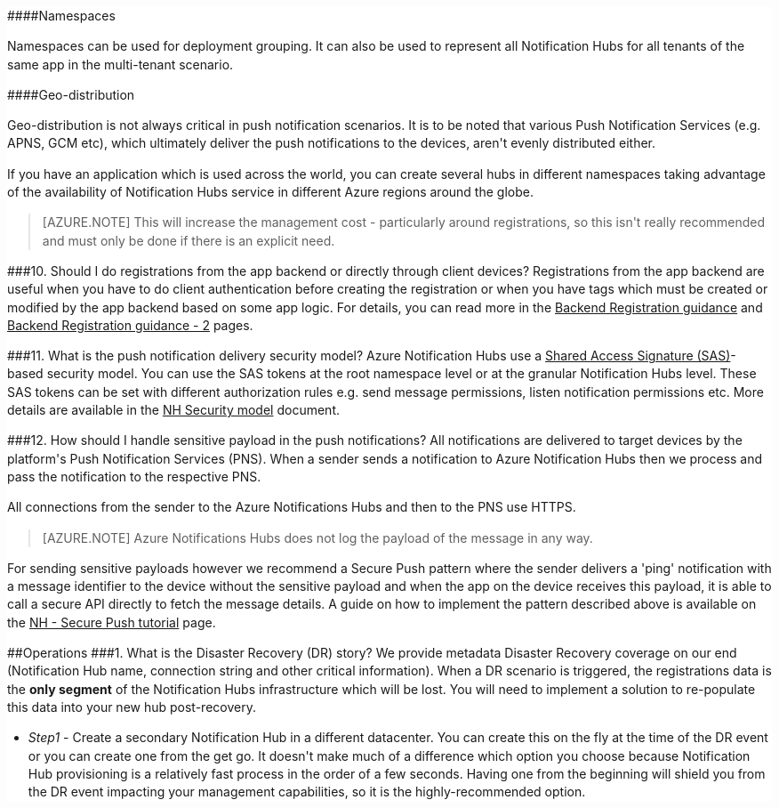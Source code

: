 ####Namespaces

Namespaces can be used for deployment grouping.  It can also be used to represent all Notification Hubs for all tenants of the same app in the multi-tenant scenario.

####Geo-distribution

Geo-distribution is not always critical in push notification scenarios. It is to be noted that various Push Notification Services (e.g. APNS, GCM etc), which ultimately deliver the push notifications to the devices, aren't evenly distributed either.

If you have an application which is used across the world, you can create several hubs in different namespaces taking advantage of the availability of Notification Hubs service in different Azure regions around the globe.

>[AZURE.NOTE] This will increase the management cost - particularly around registrations, so this isn't really recommended and must only be done if there is an explicit need.

###10.	Should I do registrations from the app backend or directly through client devices?
Registrations from the app backend are useful when you have to do client authentication before creating the registration or when you have tags which must be created or modified by the app backend based on some app logic. For details, you can read more in the [Backend Registration guidance] and [Backend Registration guidance - 2] pages.

###11.	What is the push notification delivery security model?
Azure Notification Hubs use a [Shared Access Signature (SAS)](/documentation/articles/storage-dotnet-shared-access-signature-part-1/)-based security model. You can use the SAS tokens at the root namespace level or at the granular Notification Hubs level. These SAS tokens can be set with different authorization rules e.g. send message permissions, listen notification permissions etc. More details are available in the [NH Security model] document.

###12.	How should I handle sensitive payload in the push notifications?
All notifications are delivered to target devices by the platform's Push Notification Services (PNS). When a sender sends a notification to Azure Notification Hubs then we process and pass the notification to the respective PNS.

All connections from the sender to the Azure Notifications Hubs and then to the PNS use HTTPS.

>[AZURE.NOTE] Azure Notifications Hubs does not log the payload of the message in any way.

For sending sensitive payloads however we recommend a Secure Push pattern where the sender delivers a 'ping' notification with a message identifier to the device without the sensitive payload and when the app on the device receives this payload, it is able to call a secure API directly to fetch the message details. A guide on how to implement the pattern described above is available on the [NH - Secure Push tutorial] page.

##Operations
###1.	What is the Disaster Recovery (DR) story?
We provide metadata Disaster Recovery coverage on our end (Notification Hub name, connection string and other critical information). When a DR scenario is triggered, the registrations data is the **only segment** of the Notification Hubs infrastructure which will be lost. You will need to implement a solution to re-populate this data into your new hub post-recovery.

- *Step1* - Create a secondary Notification Hub in a different datacenter. You can create this on the fly at the time of the DR event or you can create one from the get go. It doesn't make much of a difference which option you choose because Notification Hub provisioning is a relatively fast process in the order of a few seconds. Having one from the beginning will shield you from the DR event impacting your management capabilities, so it is the highly-recommended option.


[Azure Classic Management Portal]: https://manage.windowsazure.cn
[Notification Hubs Pricing]: /pricing/details/notification-hubs/
[Notification Hubs SLA]: /support/legal/sla/
[CaseStudy - Sochi]: https://customers.microsoft.com/Pages/CustomerStory.aspx?recid=7942
[CaseStudy - Skanska]: https://customers.microsoft.com/Pages/CustomerStory.aspx?recid=5847
[CaseStudy - Seattle Times]: https://customers.microsoft.com/Pages/CustomerStory.aspx?recid=8354
[CaseStudy - Mural.ly]: https://customers.microsoft.com/Pages/CustomerStory.aspx?recid=11592
[NH - REST APIs]: https://msdn.microsoft.com/zh-cn/library/azure/dn530746.aspx
[NH - Getting Started Tutorials]: /documentation/articles/notification-hubs-ios-apple-push-notification-apns-get-started/
[Chrome Apps tutorial]: /documentation/articles/notification-hubs-chrome-push-notifications-get-started/
[Mobile Services Pricing]: /pricing/details/mobile-services/
[Backend Registration guidance]: https://msdn.microsoft.com/zh-cn/library/azure/dn743807.aspx
[Backend Registration guidance - 2]: https://msdn.microsoft.com/zh-cn/library/azure/dn530747.aspx
[NH Security model]: https://msdn.microsoft.com/zh-cn/library/azure/dn495373.aspx
[NH - Secure Push tutorial]: /documentation/articles/notification-hubs-aspnet-backend-ios-push-apple-apns-secure-notification/
[NH - troubleshooting]: /documentation/articles/notification-hubs-push-notification-fixer/
[NH - Metrics]: https://msdn.microsoft.com/zh-cn/library/dn458822.aspx
[NH - Metrics sample]: https://github.com/Azure/azure-notificationhubs-samples/tree/master/FetchNHTelemetryInExcel
[Registrations Export/Import]: https://msdn.microsoft.com/zh-cn/library/dn790624.aspx
[Azure Portal]: https://portal.azure.cn
[complete samples]: https://github.com/Azure/azure-notificationhubs-samples
[Azure Mobile Apps]: /documentation/services/mobile-services/
[App Service Pricing]: /pricing/details/app-service/